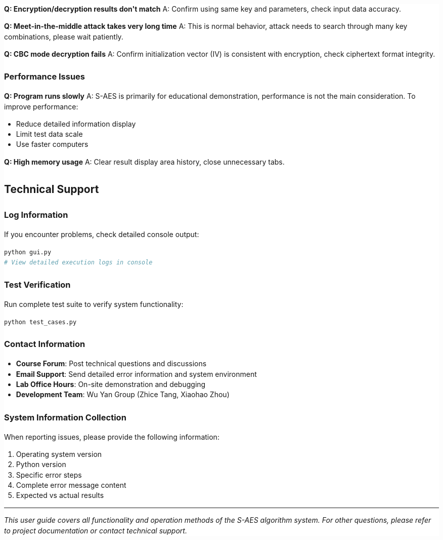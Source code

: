 **Q: Encryption/decryption results don't match**
A: Confirm using same key and parameters, check input data accuracy.

**Q: Meet-in-the-middle attack takes very long time**
A: This is normal behavior, attack needs to search through many key combinations, please wait patiently.

**Q: CBC mode decryption fails**
A: Confirm initialization vector (IV) is consistent with encryption, check ciphertext format integrity.

### Performance Issues

**Q: Program runs slowly**
A: S-AES is primarily for educational demonstration, performance is not the main consideration. To improve performance:
- Reduce detailed information display
- Limit test data scale
- Use faster computers

**Q: High memory usage**
A: Clear result display area history, close unnecessary tabs.

## Technical Support

### Log Information

If you encounter problems, check detailed console output:

```bash
python gui.py
# View detailed execution logs in console
```

### Test Verification

Run complete test suite to verify system functionality:

```bash
python test_cases.py
```

### Contact Information

- **Course Forum**: Post technical questions and discussions
- **Email Support**: Send detailed error information and system environment
- **Lab Office Hours**: On-site demonstration and debugging
- **Development Team**: Wu Yan Group (Zhice Tang, Xiaohao Zhou)

### System Information Collection

When reporting issues, please provide the following information:
1. Operating system version
2. Python version
3. Specific error steps
4. Complete error message content
5. Expected vs actual results

---

*This user guide covers all functionality and operation methods of the S-AES algorithm system. For other questions, please refer to project documentation or contact technical support.*
